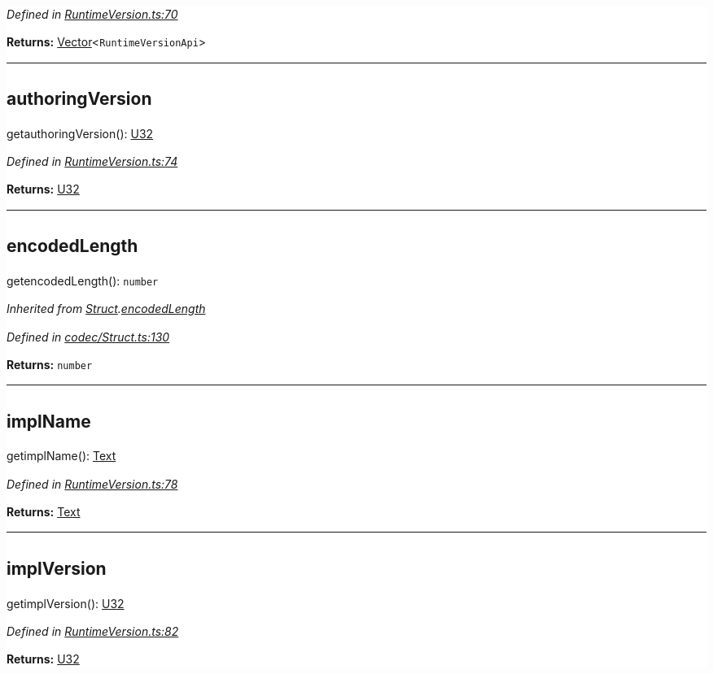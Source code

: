 *Defined in [RuntimeVersion.ts:70](https://github.com/polkadot-js/api/blob/cb9a48d/packages/types/src/RuntimeVersion.ts#L70)*

**Returns:** [Vector](_codec_vector_.vector.md)<`RuntimeVersionApi`>

___
<a id="authoringversion"></a>

##  authoringVersion

getauthoringVersion(): [U32](_u32_.u32.md)

*Defined in [RuntimeVersion.ts:74](https://github.com/polkadot-js/api/blob/cb9a48d/packages/types/src/RuntimeVersion.ts#L74)*

**Returns:** [U32](_u32_.u32.md)

___
<a id="encodedlength"></a>

##  encodedLength

getencodedLength(): `number`

*Inherited from [Struct](_codec_struct_.struct.md).[encodedLength](_codec_struct_.struct.md#encodedlength)*

*Defined in [codec/Struct.ts:130](https://github.com/polkadot-js/api/blob/cb9a48d/packages/types/src/codec/Struct.ts#L130)*

**Returns:** `number`

___
<a id="implname"></a>

##  implName

getimplName(): [Text](_text_.text.md)

*Defined in [RuntimeVersion.ts:78](https://github.com/polkadot-js/api/blob/cb9a48d/packages/types/src/RuntimeVersion.ts#L78)*

**Returns:** [Text](_text_.text.md)

___
<a id="implversion"></a>

##  implVersion

getimplVersion(): [U32](_u32_.u32.md)

*Defined in [RuntimeVersion.ts:82](https://github.com/polkadot-js/api/blob/cb9a48d/packages/types/src/RuntimeVersion.ts#L82)*

**Returns:** [U32](_u32_.u32.md)
